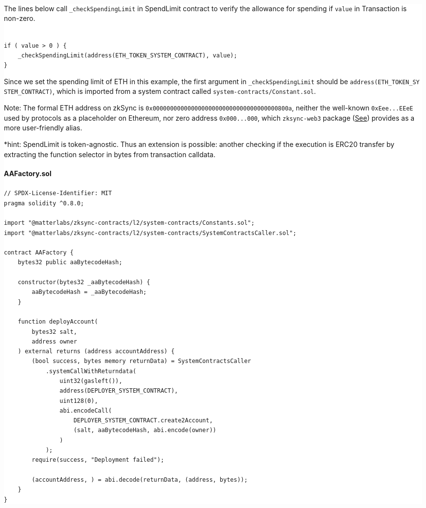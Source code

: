 The lines below call `_checkSpendingLimit` in SpendLimit contract to verify the allowance for spending if `value` in Transaction is non-zero.

```solidity

if ( value > 0 ) {
    _checkSpendingLimit(address(ETH_TOKEN_SYSTEM_CONTRACT), value);
} 
```

Since we set the spending limit of ETH in this example, the first argument in `_checkSpendingLimit` should be `address(ETH_TOKEN_SYSTEM_CONTRACT)`, which is imported from a system contract called `system-contracts/Constant.sol`.

Note: The formal ETH address on zkSync is `0x000000000000000000000000000000000000800a`, neither the well-known `0xEee...EEeE` used by protocols as a placeholder on Ethereum, nor zero address `0x000...000`, which `zksync-web3` package ([See](https://v2-docs.zksync.io/api/js/utils.html#the-address-of-ether)) provides as a more user-friendly alias.

*hint: SpendLimit is token-agnostic. Thus an extension is possible: another checking if the execution is ERC20 transfer by extracting the function selector in bytes from transaction calldata.

#### AAFactory.sol

```solidity
// SPDX-License-Identifier: MIT
pragma solidity ^0.8.0;

import "@matterlabs/zksync-contracts/l2/system-contracts/Constants.sol";
import "@matterlabs/zksync-contracts/l2/system-contracts/SystemContractsCaller.sol";

contract AAFactory {
    bytes32 public aaBytecodeHash;

    constructor(bytes32 _aaBytecodeHash) {
        aaBytecodeHash = _aaBytecodeHash;
    }

    function deployAccount(
        bytes32 salt,
        address owner
    ) external returns (address accountAddress) {
        (bool success, bytes memory returnData) = SystemContractsCaller
            .systemCallWithReturndata(
                uint32(gasleft()),
                address(DEPLOYER_SYSTEM_CONTRACT),
                uint128(0),
                abi.encodeCall(
                    DEPLOYER_SYSTEM_CONTRACT.create2Account,
                    (salt, aaBytecodeHash, abi.encode(owner))
                )
            );
        require(success, "Deployment failed");

        (accountAddress, ) = abi.decode(returnData, (address, bytes));
    }
}
```
